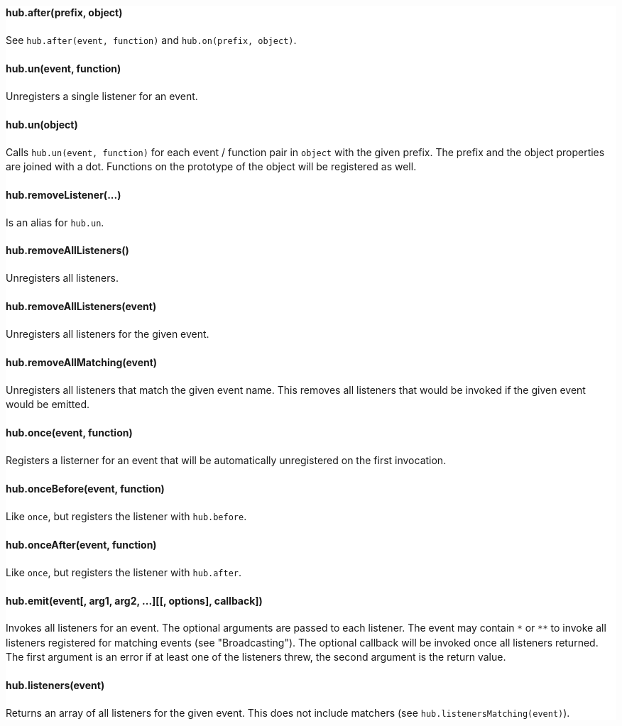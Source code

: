 #### hub.after(prefix, object)

See `hub.after(event, function)` and `hub.on(prefix, object)`.

#### hub.un(event, function)

Unregisters a single listener for an event.

#### hub.un(object)

Calls `hub.un(event, function)` for each event / function pair in `object` with
the given prefix. The prefix and the object properties are joined with a dot.
Functions on the prototype of the object will be registered as well.

#### hub.removeListener(...)

Is an alias for `hub.un`.

#### hub.removeAllListeners()

Unregisters all listeners.

#### hub.removeAllListeners(event)

Unregisters all listeners for the given event.

#### hub.removeAllMatching(event)

Unregisters all listeners that match the given event name. This removes all
listeners that would be invoked if the given event would be emitted.

#### hub.once(event, function)

Registers a listerner for an event that will be automatically unregistered on
the first invocation.

#### hub.onceBefore(event, function)

Like `once`, but registers the listener with `hub.before`.

#### hub.onceAfter(event, function)

Like `once`, but registers the listener with `hub.after`.

#### hub.emit(event\[, arg1, arg2, ...\]\[\[, options\], callback\])

Invokes all listeners for an event. The optional arguments are passed to each
listener. The event may contain `*` or `**` to invoke all listeners registered
for matching events (see "Broadcasting"). The optional callback will be invoked
once all listeners returned. The first argument is an error if at least one of
the listeners threw, the second argument is the return value.

#### hub.listeners(event)

Returns an array of all listeners for the given event. This does not include
matchers (see `hub.listenersMatching(event)`).
